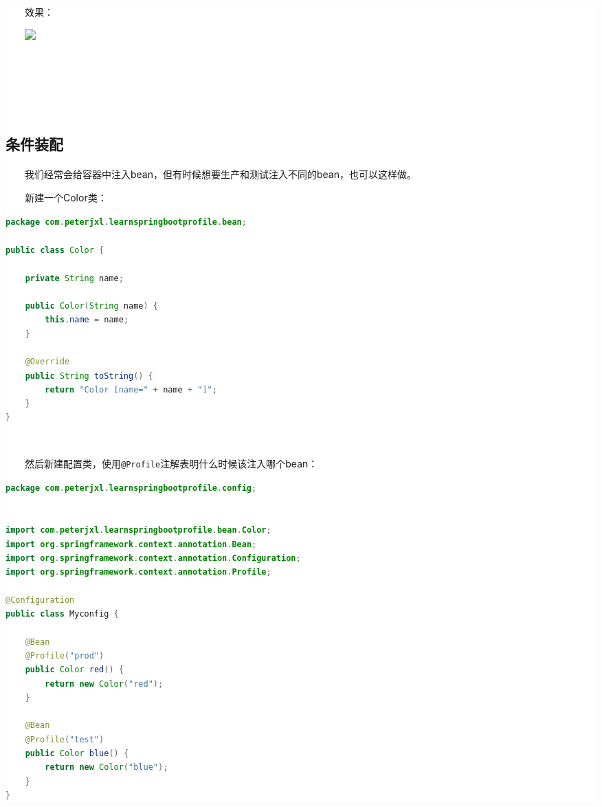 　　效果：

　　​![](https://image.peterjxl.com/blog/image-20230817202259-4tpl1ov.png)

　　‍

　　‍

　　​

## 条件装配

　　我们经常会给容器中注入bean，但有时候想要生产和测试注入不同的bean，也可以这样做。

　　新建一个Color类：

```Java
package com.peterjxl.learnspringbootprofile.bean;

public class Color {
  
    private String name;
  
    public Color(String name) {
        this.name = name;
    }

    @Override
    public String toString() {
        return "Color [name=" + name + "]";
    }
}
```

　　‍

　　然后新建配置类，使用`@Profile`​注解表明什么时候该注入哪个bean：

```Java
package com.peterjxl.learnspringbootprofile.config;


import com.peterjxl.learnspringbootprofile.bean.Color;
import org.springframework.context.annotation.Bean;
import org.springframework.context.annotation.Configuration;
import org.springframework.context.annotation.Profile;

@Configuration
public class Myconfig {

    @Bean
    @Profile("prod")
    public Color red() {
        return new Color("red");
    }
  
    @Bean
    @Profile("test")
    public Color blue() {
        return new Color("blue");
    }
}
```
